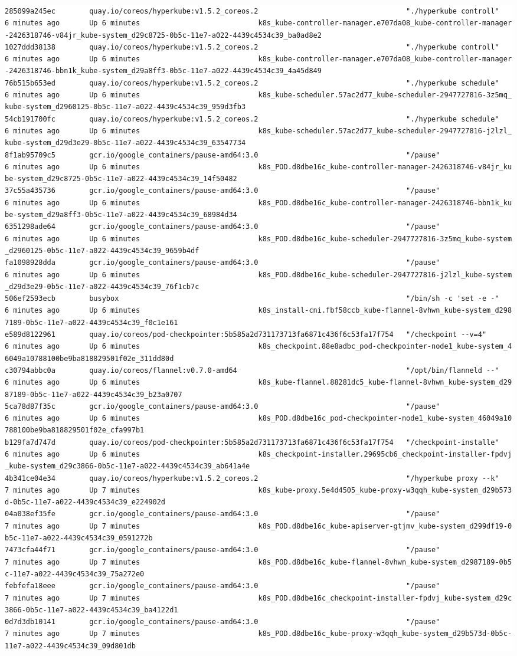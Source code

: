 ```
285099a245ec        quay.io/coreos/hyperkube:v1.5.2_coreos.2                                   "./hyperkube controll"   6 minutes ago       Up 6 minutes                            k8s_kube-controller-manager.e707da08_kube-controller-manager-2426318746-v84jr_kube-system_d29c8725-0b5c-11e7-a022-4439c4534c39_ba0ad8e2
1027ddd38138        quay.io/coreos/hyperkube:v1.5.2_coreos.2                                   "./hyperkube controll"   6 minutes ago       Up 6 minutes                            k8s_kube-controller-manager.e707da08_kube-controller-manager-2426318746-bbn1k_kube-system_d29a8ff3-0b5c-11e7-a022-4439c4534c39_4a45d849
76b515b653ed        quay.io/coreos/hyperkube:v1.5.2_coreos.2                                   "./hyperkube schedule"   6 minutes ago       Up 6 minutes                            k8s_kube-scheduler.57ac2d77_kube-scheduler-2947727816-3z5mq_kube-system_d2960125-0b5c-11e7-a022-4439c4534c39_959d3fb3
54cb191700fc        quay.io/coreos/hyperkube:v1.5.2_coreos.2                                   "./hyperkube schedule"   6 minutes ago       Up 6 minutes                            k8s_kube-scheduler.57ac2d77_kube-scheduler-2947727816-j2lzl_kube-system_d29d3e29-0b5c-11e7-a022-4439c4534c39_63547734
8f1ab95709c5        gcr.io/google_containers/pause-amd64:3.0                                   "/pause"                 6 minutes ago       Up 6 minutes                            k8s_POD.d8dbe16c_kube-controller-manager-2426318746-v84jr_kube-system_d29c8725-0b5c-11e7-a022-4439c4534c39_14f50482
37c55a435736        gcr.io/google_containers/pause-amd64:3.0                                   "/pause"                 6 minutes ago       Up 6 minutes                            k8s_POD.d8dbe16c_kube-controller-manager-2426318746-bbn1k_kube-system_d29a8ff3-0b5c-11e7-a022-4439c4534c39_68984d34
6351298ade64        gcr.io/google_containers/pause-amd64:3.0                                   "/pause"                 6 minutes ago       Up 6 minutes                            k8s_POD.d8dbe16c_kube-scheduler-2947727816-3z5mq_kube-system_d2960125-0b5c-11e7-a022-4439c4534c39_9659b4df
fa1098928dda        gcr.io/google_containers/pause-amd64:3.0                                   "/pause"                 6 minutes ago       Up 6 minutes                            k8s_POD.d8dbe16c_kube-scheduler-2947727816-j2lzl_kube-system_d29d3e29-0b5c-11e7-a022-4439c4534c39_76f1cb7c
506ef2593ecb        busybox                                                                    "/bin/sh -c 'set -e -"   6 minutes ago       Up 6 minutes                            k8s_install-cni.fbf58ccb_kube-flannel-8vhwn_kube-system_d2987189-0b5c-11e7-a022-4439c4534c39_f0c1e161
e589d8122961        quay.io/coreos/pod-checkpointer:5b585a2d731173713fa6871c436f6c53fa17f754   "/checkpoint --v=4"      6 minutes ago       Up 6 minutes                            k8s_checkpoint.88e8adbc_pod-checkpointer-node1_kube-system_46049a10788100be9ba818829501f02e_311dd80d
c30794abbc0a        quay.io/coreos/flannel:v0.7.0-amd64                                        "/opt/bin/flanneld --"   6 minutes ago       Up 6 minutes                            k8s_kube-flannel.88281dc5_kube-flannel-8vhwn_kube-system_d2987189-0b5c-11e7-a022-4439c4534c39_b23a0707
5ca78d87f35c        gcr.io/google_containers/pause-amd64:3.0                                   "/pause"                 6 minutes ago       Up 6 minutes                            k8s_POD.d8dbe16c_pod-checkpointer-node1_kube-system_46049a10788100be9ba818829501f02e_cfa997b1
b129fa7d747d        quay.io/coreos/pod-checkpointer:5b585a2d731173713fa6871c436f6c53fa17f754   "/checkpoint-installe"   6 minutes ago       Up 6 minutes                            k8s_checkpoint-installer.29695cb6_checkpoint-installer-fpdvj_kube-system_d29c3866-0b5c-11e7-a022-4439c4534c39_ab641a4e
4b341ce04e34        quay.io/coreos/hyperkube:v1.5.2_coreos.2                                   "/hyperkube proxy --k"   7 minutes ago       Up 7 minutes                            k8s_kube-proxy.5e4d4505_kube-proxy-w3qqh_kube-system_d29b573d-0b5c-11e7-a022-4439c4534c39_e224902d
04a038ef35fe        gcr.io/google_containers/pause-amd64:3.0                                   "/pause"                 7 minutes ago       Up 7 minutes                            k8s_POD.d8dbe16c_kube-apiserver-gtjmv_kube-system_d299df19-0b5c-11e7-a022-4439c4534c39_0591272b
7473cfa44f71        gcr.io/google_containers/pause-amd64:3.0                                   "/pause"                 7 minutes ago       Up 7 minutes                            k8s_POD.d8dbe16c_kube-flannel-8vhwn_kube-system_d2987189-0b5c-11e7-a022-4439c4534c39_75a272e0
febfefa18eee        gcr.io/google_containers/pause-amd64:3.0                                   "/pause"                 7 minutes ago       Up 7 minutes                            k8s_POD.d8dbe16c_checkpoint-installer-fpdvj_kube-system_d29c3866-0b5c-11e7-a022-4439c4534c39_ba4122d1
0d7d3db10141        gcr.io/google_containers/pause-amd64:3.0                                   "/pause"                 7 minutes ago       Up 7 minutes                            k8s_POD.d8dbe16c_kube-proxy-w3qqh_kube-system_d29b573d-0b5c-11e7-a022-4439c4534c39_09d801db
```
